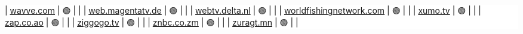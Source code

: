 | [wavve.com](sites/wavve.com)                                       | 🟢     |                                             |
| [web.magentatv.de](sites/web.magentatv.de)                         | 🟢     |                                             |
| [webtv.delta.nl](sites/webtv.delta.nl)                             | 🟢     |                                             |
| [worldfishingnetwork.com](sites/worldfishingnetwork.com)           | 🟢     |                                             |
| [xumo.tv](sites/xumo.tv)                                           | 🟢     |                                             |
| [zap.co.ao](sites/zap.co.ao)                                       | 🟢     |                                             |
| [ziggogo.tv](sites/ziggogo.tv)                                     | 🟢     |                                             |
| [znbc.co.zm](sites/znbc.co.zm)                                     | 🟢     |                                             |
| [zuragt.mn](sites/zuragt.mn)                                       | 🟢     |                                             |
